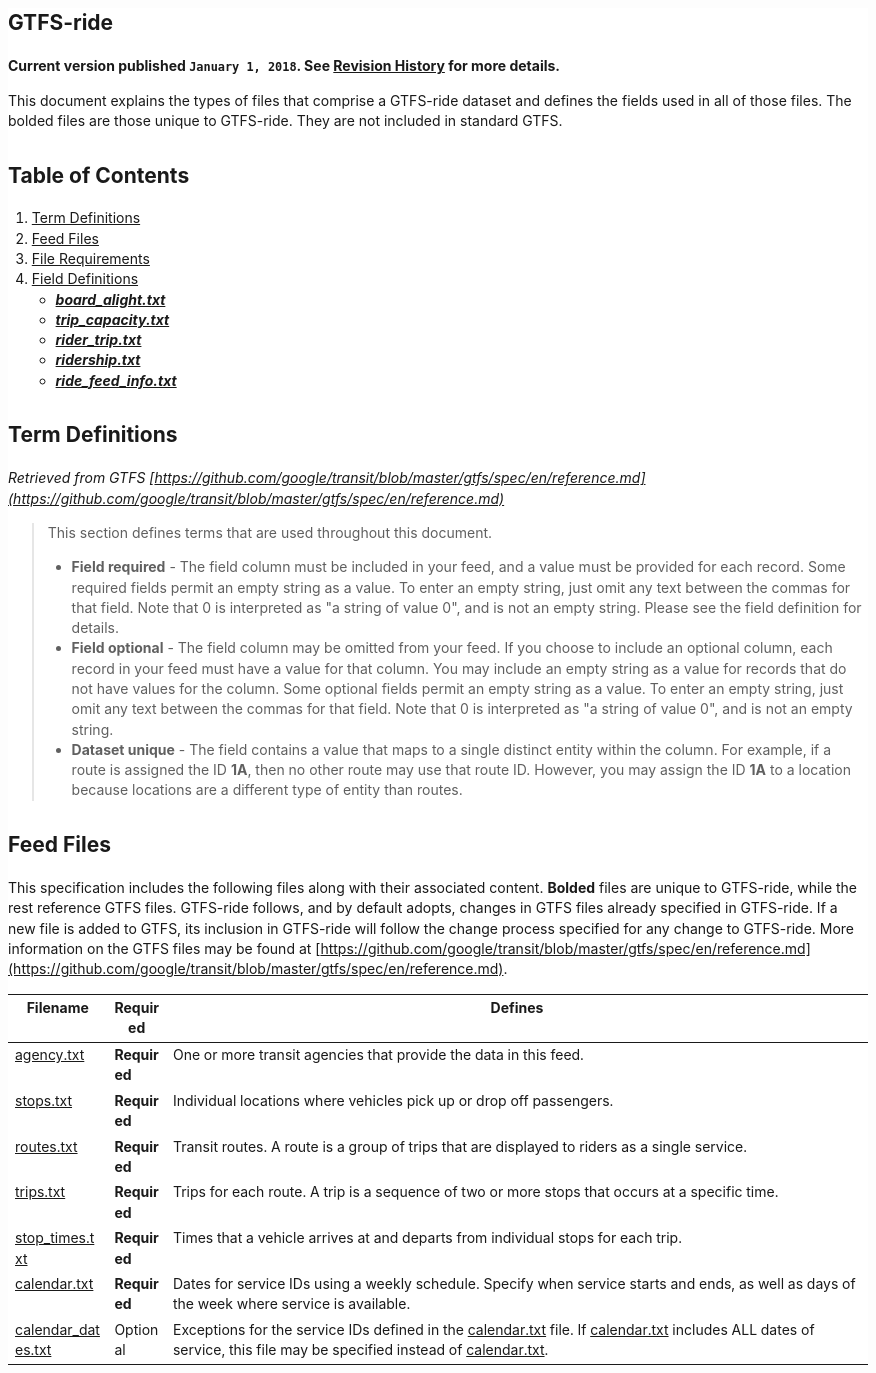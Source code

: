 ## GTFS-ride

**Current version published `January 1, 2018`. See [Revision History](../../CHANGES.md) for more details.**

This document explains the types of files that comprise a GTFS-ride dataset and defines the fields used in all of those files. The bolded files are those unique to GTFS-ride. They are not included in standard GTFS.

## Table of Contents

1.  [Term Definitions](#term-definitions)
2.  [Feed Files](#feed-files)
3.  [File Requirements](#file-requirements)
4.  [Field Definitions](#field-definitions)
    -   [*__board\_alight.txt__*](#board_alighttxt)
    -   [*__trip\_capacity.txt__*](#trip_capacitytxt )
    -   [*__rider\_trip.txt__*](#rider_triptxt)
    -   [*__ridership.txt__*](#ridershiptxt)
    -   [*__ride\_feed\_info.txt__*](#ride_feed_infotxt)

## Term Definitions
_Retrieved from GTFS [https://github.com/google/transit/blob/master/gtfs/spec/en/reference.md](https://github.com/google/transit/blob/master/gtfs/spec/en/reference.md)_
>This section defines terms that are used throughout this document.
>
>* **Field required** - The field column must be included in your feed, and a value must be provided for each record. Some required fields permit an empty string as a value. To enter an empty string, just omit any text between the commas for that field. Note that 0 is interpreted as "a string of value 0", and is not an empty string. Please see the field definition for details.
>* **Field optional** - The field column may be omitted from your feed. If you choose to include an optional column, each record in your feed must have a value for that column. You may include an empty string as a value for records that do not have values for the column. Some optional fields permit an empty string as a value. To enter an empty string, just omit any text between the commas for that field. Note that 0 is interpreted as "a string of value 0", and is not an empty string.
>* **Dataset unique** - The field contains a value that maps to a single distinct entity within the column. For example, if a route is assigned the ID **1A**, then no other route may use that route ID. However, you may assign the ID **1A** to a location because locations are a different type of entity than routes.

## Feed Files

This specification includes the following files along with their associated content. **Bolded** files are unique to GTFS-ride, while the rest reference GTFS files. GTFS-ride follows, and by default adopts, changes in GTFS files already specified in GTFS-ride. If a new file is added to GTFS, its inclusion in GTFS-ride will follow the change process specified for any change to GTFS-ride. More information on the GTFS files may be found at [https://github.com/google/transit/blob/master/gtfs/spec/en/reference.md](https://github.com/google/transit/blob/master/gtfs/spec/en/reference.md).

|  Filename | Required | Defines |
|  ------ | ------ | ------ |
|  [agency.txt](https://github.com/google/transit/blob/master/gtfs/spec/en/reference.md#agencytxt) | **Required** | One or more transit agencies that provide the data in this feed. |
|  [stops.txt](https://github.com/google/transit/blob/master/gtfs/spec/en/reference.md#stopstxt) | **Required** | Individual locations where vehicles pick up or drop off passengers. |
|  [routes.txt](https://github.com/google/transit/blob/master/gtfs/spec/en/reference.md#routestxt) | **Required** | Transit routes. A route is a group of trips that are displayed to riders as a single service. |
|  [trips.txt](https://github.com/google/transit/blob/master/gtfs/spec/en/reference.md#tripstxt)  | **Required** | Trips for each route. A trip is a sequence of two or more stops that occurs at a specific time. |
|  [stop_times.txt](https://github.com/google/transit/blob/master/gtfs/spec/en/reference.md#stop_timestxt)  | **Required** | Times that a vehicle arrives at and departs from individual stops for each trip. |
|  [calendar.txt](https://github.com/google/transit/blob/master/gtfs/spec/en/reference.md#calendartxt)  | **Required** | Dates for service IDs using a weekly schedule. Specify when service starts and ends, as well as days of the week where service is available. |
|  [calendar_dates.txt](https://github.com/google/transit/blob/master/gtfs/spec/en/reference.md#calendar_datestxt)  | Optional | Exceptions for the service IDs defined in the [calendar.txt](https://github.com/google/transit/blob/master/gtfs/spec/en/reference.md#calendartxt) file. If [calendar.txt](https://github.com/google/transit/blob/master/gtfs/spec/en/reference.md#calendartxt) includes ALL dates of service, this file may be specified instead of [calendar.txt](https://github.com/google/transit/blob/master/gtfs/spec/en/reference.md#calendartxt). |